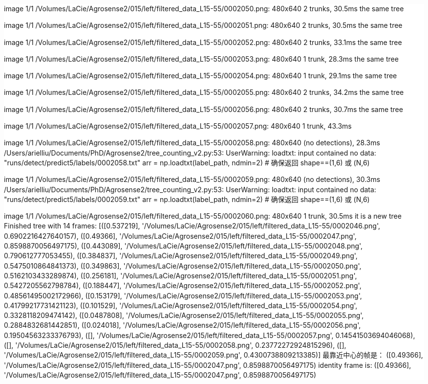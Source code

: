 image 1/1 /Volumes/LaCie/Agrosense2/015/left/filtered_data_L15-55/0002050.png: 480x640 2 trunks, 30.5ms
the same tree

image 1/1 /Volumes/LaCie/Agrosense2/015/left/filtered_data_L15-55/0002051.png: 480x640 2 trunks, 30.5ms
the same tree

image 1/1 /Volumes/LaCie/Agrosense2/015/left/filtered_data_L15-55/0002052.png: 480x640 2 trunks, 33.1ms
the same tree

image 1/1 /Volumes/LaCie/Agrosense2/015/left/filtered_data_L15-55/0002053.png: 480x640 1 trunk, 28.3ms
the same tree

image 1/1 /Volumes/LaCie/Agrosense2/015/left/filtered_data_L15-55/0002054.png: 480x640 1 trunk, 29.1ms
the same tree

image 1/1 /Volumes/LaCie/Agrosense2/015/left/filtered_data_L15-55/0002055.png: 480x640 2 trunks, 34.2ms
the same tree

image 1/1 /Volumes/LaCie/Agrosense2/015/left/filtered_data_L15-55/0002056.png: 480x640 2 trunks, 30.7ms
the same tree

image 1/1 /Volumes/LaCie/Agrosense2/015/left/filtered_data_L15-55/0002057.png: 480x640 1 trunk, 43.3ms

image 1/1 /Volumes/LaCie/Agrosense2/015/left/filtered_data_L15-55/0002058.png: 480x640 (no detections), 28.3ms
/Users/arielliu/Documents/PhD/Agrosense2/tree_counting_v2.py:53: UserWarning: loadtxt: input contained no data: "runs/detect/predict5/labels/0002058.txt"
  arr = np.loadtxt(label_path, ndmin=2)  # 确保返回 shape==(1,6) 或 (N,6)

image 1/1 /Volumes/LaCie/Agrosense2/015/left/filtered_data_L15-55/0002059.png: 480x640 (no detections), 30.3ms
/Users/arielliu/Documents/PhD/Agrosense2/tree_counting_v2.py:53: UserWarning: loadtxt: input contained no data: "runs/detect/predict5/labels/0002059.txt"
  arr = np.loadtxt(label_path, ndmin=2)  # 确保返回 shape==(1,6) 或 (N,6)

image 1/1 /Volumes/LaCie/Agrosense2/015/left/filtered_data_L15-55/0002060.png: 480x640 1 trunk, 30.5ms
it is a new tree
Finished tree with 14 frames:
[([0.537219], '/Volumes/LaCie/Agrosense2/015/left/filtered_data_L15-55/0002046.png', 0.6902216427640157), ([0.49366], '/Volumes/LaCie/Agrosense2/015/left/filtered_data_L15-55/0002047.png', 0.8598870056497175), ([0.443089], '/Volumes/LaCie/Agrosense2/015/left/filtered_data_L15-55/0002048.png', 0.790612777053455), ([0.384837], '/Volumes/LaCie/Agrosense2/015/left/filtered_data_L15-55/0002049.png', 0.5475010864841373), ([0.349863], '/Volumes/LaCie/Agrosense2/015/left/filtered_data_L15-55/0002050.png', 0.5162103433289874), ([0.256181], '/Volumes/LaCie/Agrosense2/015/left/filtered_data_L15-55/0002051.png', 0.5427205562798784), ([0.188447], '/Volumes/LaCie/Agrosense2/015/left/filtered_data_L15-55/0002052.png', 0.48561495002172966), ([0.153179], '/Volumes/LaCie/Agrosense2/015/left/filtered_data_L15-55/0002053.png', 0.41799217731421123), ([0.101529], '/Volumes/LaCie/Agrosense2/015/left/filtered_data_L15-55/0002054.png', 0.3328118209474142), ([0.0487808], '/Volumes/LaCie/Agrosense2/015/left/filtered_data_L15-55/0002055.png', 0.2884832681442851), ([0.024018], '/Volumes/LaCie/Agrosense2/015/left/filtered_data_L15-55/0002056.png', 0.19504563233376793), ([], '/Volumes/LaCie/Agrosense2/015/left/filtered_data_L15-55/0002057.png', 0.14541503694046068), ([], '/Volumes/LaCie/Agrosense2/015/left/filtered_data_L15-55/0002058.png', 0.23772272924815296), ([], '/Volumes/LaCie/Agrosense2/015/left/filtered_data_L15-55/0002059.png', 0.4300738809213385)]
最靠近中心的帧是： ([0.49366], '/Volumes/LaCie/Agrosense2/015/left/filtered_data_L15-55/0002047.png', 0.8598870056497175)
identity frame is: ([0.49366], '/Volumes/LaCie/Agrosense2/015/left/filtered_data_L15-55/0002047.png', 0.8598870056497175)
